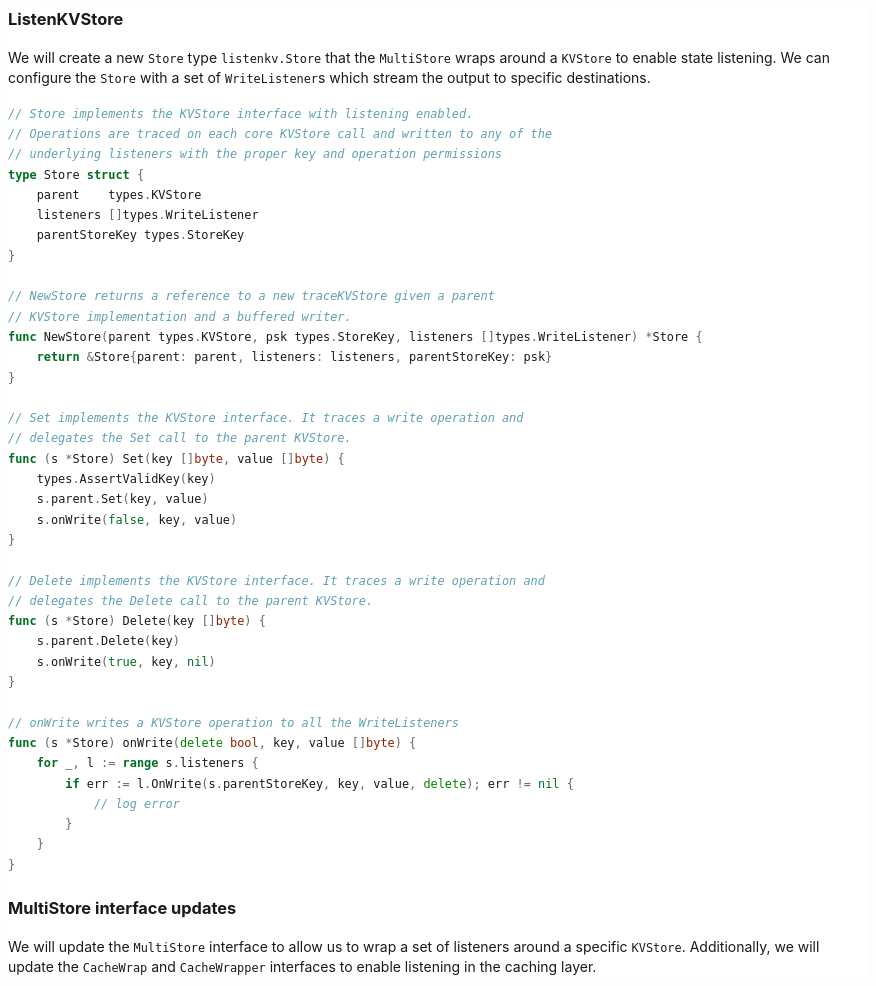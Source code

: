 ### ListenKVStore

We will create a new `Store` type `listenkv.Store` that the `MultiStore` wraps around a `KVStore` to enable state listening.
We can configure the `Store` with a set of `WriteListener`s which stream the output to specific destinations.

```go
// Store implements the KVStore interface with listening enabled.
// Operations are traced on each core KVStore call and written to any of the
// underlying listeners with the proper key and operation permissions
type Store struct {
    parent    types.KVStore
    listeners []types.WriteListener
    parentStoreKey types.StoreKey
}

// NewStore returns a reference to a new traceKVStore given a parent
// KVStore implementation and a buffered writer.
func NewStore(parent types.KVStore, psk types.StoreKey, listeners []types.WriteListener) *Store {
    return &Store{parent: parent, listeners: listeners, parentStoreKey: psk}
}

// Set implements the KVStore interface. It traces a write operation and
// delegates the Set call to the parent KVStore.
func (s *Store) Set(key []byte, value []byte) {
    types.AssertValidKey(key)
    s.parent.Set(key, value)
    s.onWrite(false, key, value)
}

// Delete implements the KVStore interface. It traces a write operation and
// delegates the Delete call to the parent KVStore.
func (s *Store) Delete(key []byte) {
    s.parent.Delete(key)
    s.onWrite(true, key, nil)
}

// onWrite writes a KVStore operation to all the WriteListeners
func (s *Store) onWrite(delete bool, key, value []byte) {
    for _, l := range s.listeners {
        if err := l.OnWrite(s.parentStoreKey, key, value, delete); err != nil {
            // log error
        }
    }
}
```

### MultiStore interface updates

We will update the `MultiStore` interface to allow us to wrap a set of listeners around a specific `KVStore`.
Additionally, we will update the `CacheWrap` and `CacheWrapper` interfaces to enable listening in the caching layer.
